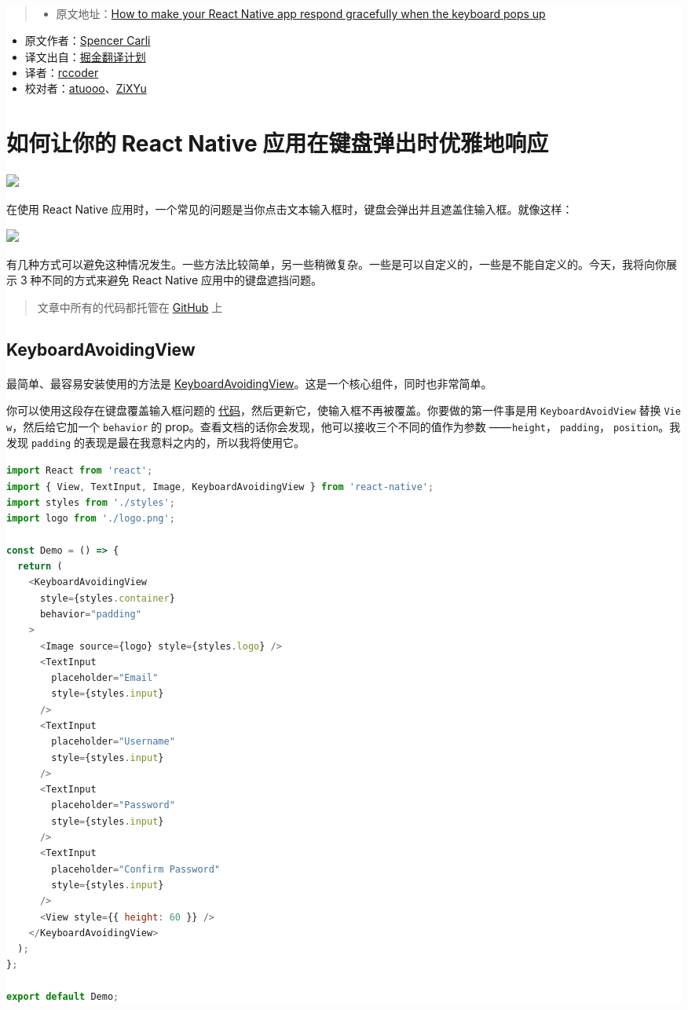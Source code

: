 > * 原文地址：[How to make your React Native app respond gracefully when the keyboard pops up](https://medium.freecodecamp.com/how-to-make-your-react-native-app-respond-gracefully-when-the-keyboard-pops-up-7442c1535580#.usrv32x37)
* 原文作者：[Spencer Carli](https://medium.freecodecamp.com/@spencer_carli)
* 译文出自：[掘金翻译计划](https://github.com/xitu/gold-miner)
* 译者：[rccoder](https://github.com/rccoder)
* 校对者：[atuooo](https://github.com/atuooo)、[ZiXYu](https://github.com/ZiXYu)

# 如何让你的 React Native 应用在键盘弹出时优雅地响应

![](https://cdn-images-1.medium.com/max/800/1*YrvCTP6RN8zn7r7W1lJtuQ.gif)

在使用 React Native 应用时，一个常见的问题是当你点击文本输入框时，键盘会弹出并且遮盖住输入框。就像这样：

![](https://cdn-images-1.medium.com/max/800/1*dcFgfha_NfuPIi4YqEnsmQ.gif)

有几种方式可以避免这种情况发生。一些方法比较简单，另一些稍微复杂。一些是可以自定义的，一些是不能自定义的。今天，我将向你展示 3 种不同的方式来避免 React Native 应用中的键盘遮挡问题。

> 文章中所有的代码都托管在 [GitHub](https://github.com/spencercarli/react-native-keyboard-avoidance-examples) 上

## KeyboardAvoidingView

最简单、最容易安装使用的方法是 [KeyboardAvoidingView](https://facebook.github.io/react-native/docs/keyboardavoidingview.html)。这是一个核心组件，同时也非常简单。

你可以使用这段存在键盘覆盖输入框问题的 [代码](https://gist.github.com/spencercarli/8acb7208090f759b0fc2fda3394796f1)，然后更新它，使输入框不再被覆盖。你要做的第一件事是用 `KeyboardAvoidView` 替换 `View`，然后给它加一个 `behavior` 的 prop。查看文档的话你会发现，他可以接收三个不同的值作为参数 —— `height`， `padding`， `position`。我发现 `padding` 的表现是最在我意料之内的，所以我将使用它。

``` javascript
import React from 'react';
import { View, TextInput, Image, KeyboardAvoidingView } from 'react-native';
import styles from './styles';
import logo from './logo.png';

const Demo = () => {
  return (
    <KeyboardAvoidingView
      style={styles.container}
      behavior="padding"
    >
      <Image source={logo} style={styles.logo} />
      <TextInput
        placeholder="Email"
        style={styles.input}
      />
      <TextInput
        placeholder="Username"
        style={styles.input}
      />
      <TextInput
        placeholder="Password"
        style={styles.input}
      />
      <TextInput
        placeholder="Confirm Password"
        style={styles.input}
      />
      <View style={{ height: 60 }} />
    </KeyboardAvoidingView>
  );
};

export default Demo;
```